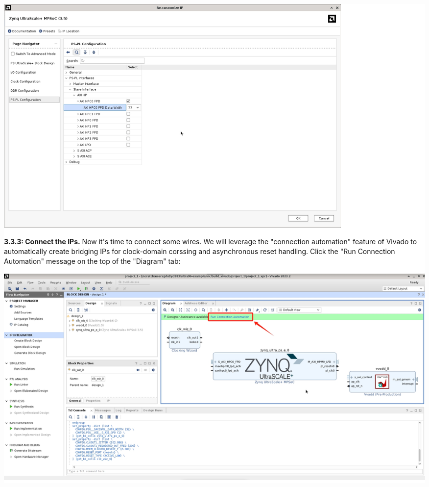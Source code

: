 <img src="images/config_zynq.png" style="width:80%;"/>
</div>

**3.3.3: Connect the IPs.**
Now it's time to connect some wires. We will leverage the "connection automation" feature of Vivado to automatically create bridging IPs for clock-domain corssing and asynchronous reset handling.
Click the "Run Connection Automation" message on the top of the "Diagram" tab:
<div align="center">
<img src="images/run_connect_automation.png"/>
</div>
